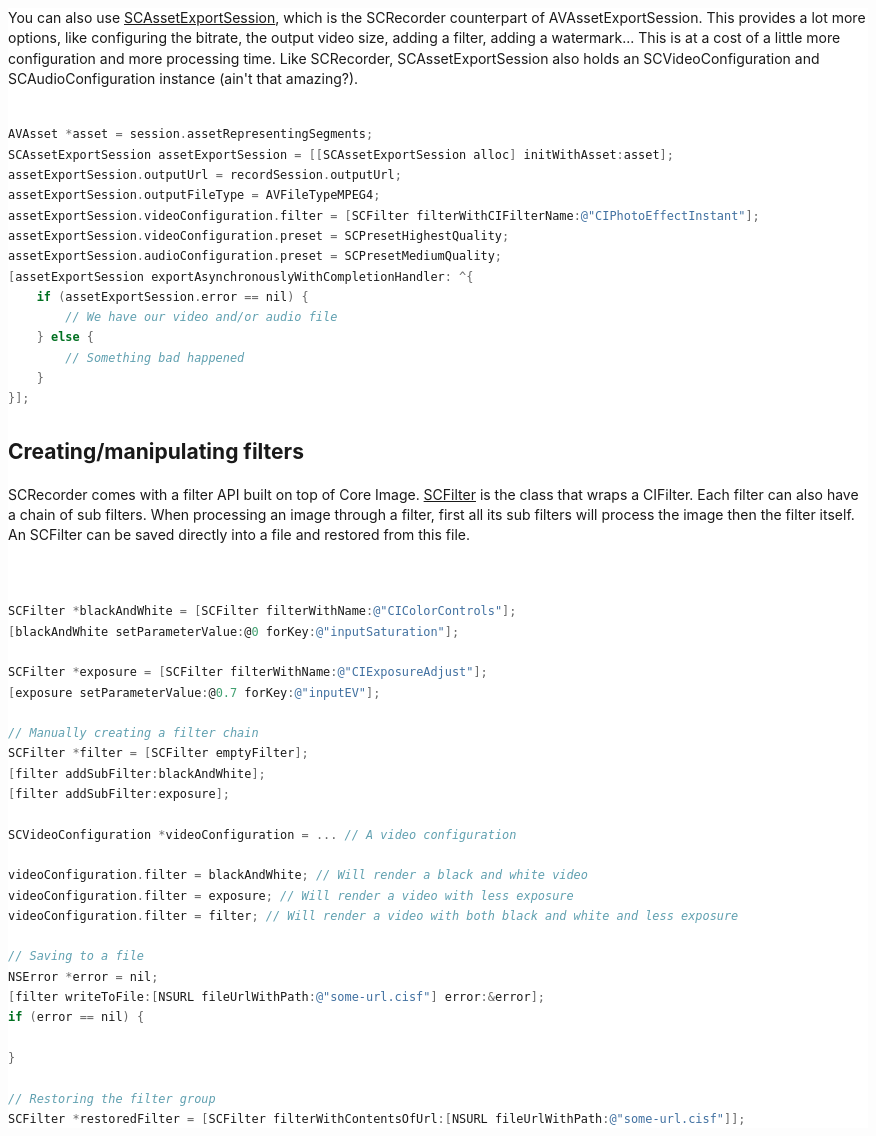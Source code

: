 You can also use [SCAssetExportSession](Library/Sources/SCAssetExportSession.h), which is the SCRecorder counterpart of AVAssetExportSession. This provides a lot more options, like configuring the bitrate, the output video size, adding a filter, adding a watermark... This is at a cost of a little more configuration and more processing time. Like SCRecorder, SCAssetExportSession also holds an SCVideoConfiguration and SCAudioConfiguration instance (ain't that amazing?).

```objective-c

AVAsset *asset = session.assetRepresentingSegments;
SCAssetExportSession assetExportSession = [[SCAssetExportSession alloc] initWithAsset:asset];
assetExportSession.outputUrl = recordSession.outputUrl;
assetExportSession.outputFileType = AVFileTypeMPEG4;
assetExportSession.videoConfiguration.filter = [SCFilter filterWithCIFilterName:@"CIPhotoEffectInstant"];
assetExportSession.videoConfiguration.preset = SCPresetHighestQuality;
assetExportSession.audioConfiguration.preset = SCPresetMediumQuality;
[assetExportSession exportAsynchronouslyWithCompletionHandler: ^{
	if (assetExportSession.error == nil) {
		// We have our video and/or audio file
	} else {
		// Something bad happened
	}
}];

```

Creating/manipulating filters
---------------------

SCRecorder comes with a filter API built on top of Core Image. [SCFilter](Library/Sources/SCFilter.h) is the class that wraps a CIFilter. Each filter can also have a chain of sub filters. When processing an image through a filter, first all its sub filters will process the image then the filter itself. An SCFilter can be saved directly into a file and restored from this file.

```objective-c


SCFilter *blackAndWhite = [SCFilter filterWithName:@"CIColorControls"];
[blackAndWhite setParameterValue:@0 forKey:@"inputSaturation"];

SCFilter *exposure = [SCFilter filterWithName:@"CIExposureAdjust"];
[exposure setParameterValue:@0.7 forKey:@"inputEV"];

// Manually creating a filter chain
SCFilter *filter = [SCFilter emptyFilter];
[filter addSubFilter:blackAndWhite];
[filter addSubFilter:exposure];

SCVideoConfiguration *videoConfiguration = ... // A video configuration

videoConfiguration.filter = blackAndWhite; // Will render a black and white video
videoConfiguration.filter = exposure; // Will render a video with less exposure
videoConfiguration.filter = filter; // Will render a video with both black and white and less exposure

// Saving to a file
NSError *error = nil;
[filter writeToFile:[NSURL fileUrlWithPath:@"some-url.cisf"] error:&error];
if (error == nil) {

}

// Restoring the filter group
SCFilter *restoredFilter = [SCFilter filterWithContentsOfUrl:[NSURL fileUrlWithPath:@"some-url.cisf"]];
```